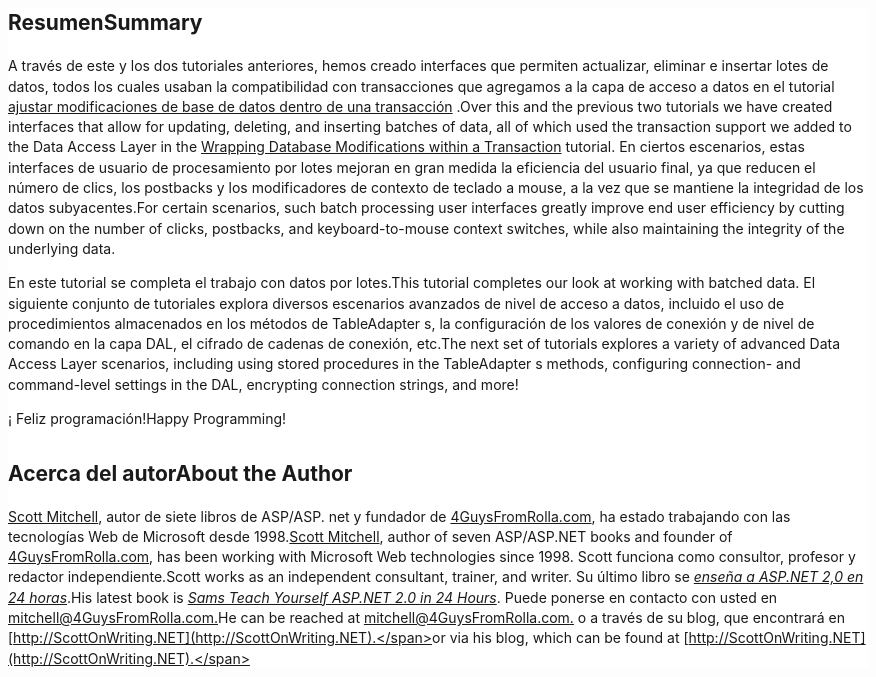 ## <a name="summary"></a><span data-ttu-id="c65b6-316">Resumen</span><span class="sxs-lookup"><span data-stu-id="c65b6-316">Summary</span></span>

<span data-ttu-id="c65b6-317">A través de este y los dos tutoriales anteriores, hemos creado interfaces que permiten actualizar, eliminar e insertar lotes de datos, todos los cuales usaban la compatibilidad con transacciones que agregamos a la capa de acceso a datos en el tutorial [ajustar modificaciones de base de datos dentro de una transacción](wrapping-database-modifications-within-a-transaction-cs.md) .</span><span class="sxs-lookup"><span data-stu-id="c65b6-317">Over this and the previous two tutorials we have created interfaces that allow for updating, deleting, and inserting batches of data, all of which used the transaction support we added to the Data Access Layer in the [Wrapping Database Modifications within a Transaction](wrapping-database-modifications-within-a-transaction-cs.md) tutorial.</span></span> <span data-ttu-id="c65b6-318">En ciertos escenarios, estas interfaces de usuario de procesamiento por lotes mejoran en gran medida la eficiencia del usuario final, ya que reducen el número de clics, los postbacks y los modificadores de contexto de teclado a mouse, a la vez que se mantiene la integridad de los datos subyacentes.</span><span class="sxs-lookup"><span data-stu-id="c65b6-318">For certain scenarios, such batch processing user interfaces greatly improve end user efficiency by cutting down on the number of clicks, postbacks, and keyboard-to-mouse context switches, while also maintaining the integrity of the underlying data.</span></span>

<span data-ttu-id="c65b6-319">En este tutorial se completa el trabajo con datos por lotes.</span><span class="sxs-lookup"><span data-stu-id="c65b6-319">This tutorial completes our look at working with batched data.</span></span> <span data-ttu-id="c65b6-320">El siguiente conjunto de tutoriales explora diversos escenarios avanzados de nivel de acceso a datos, incluido el uso de procedimientos almacenados en los métodos de TableAdapter s, la configuración de los valores de conexión y de nivel de comando en la capa DAL, el cifrado de cadenas de conexión, etc.</span><span class="sxs-lookup"><span data-stu-id="c65b6-320">The next set of tutorials explores a variety of advanced Data Access Layer scenarios, including using stored procedures in the TableAdapter s methods, configuring connection- and command-level settings in the DAL, encrypting connection strings, and more!</span></span>

<span data-ttu-id="c65b6-321">¡ Feliz programación!</span><span class="sxs-lookup"><span data-stu-id="c65b6-321">Happy Programming!</span></span>

## <a name="about-the-author"></a><span data-ttu-id="c65b6-322">Acerca del autor</span><span class="sxs-lookup"><span data-stu-id="c65b6-322">About the Author</span></span>

<span data-ttu-id="c65b6-323">[Scott Mitchell](http://www.4guysfromrolla.com/ScottMitchell.shtml), autor de siete libros de ASP/ASP. net y fundador de [4GuysFromRolla.com](http://www.4guysfromrolla.com), ha estado trabajando con las tecnologías Web de Microsoft desde 1998.</span><span class="sxs-lookup"><span data-stu-id="c65b6-323">[Scott Mitchell](http://www.4guysfromrolla.com/ScottMitchell.shtml), author of seven ASP/ASP.NET books and founder of [4GuysFromRolla.com](http://www.4guysfromrolla.com), has been working with Microsoft Web technologies since 1998.</span></span> <span data-ttu-id="c65b6-324">Scott funciona como consultor, profesor y redactor independiente.</span><span class="sxs-lookup"><span data-stu-id="c65b6-324">Scott works as an independent consultant, trainer, and writer.</span></span> <span data-ttu-id="c65b6-325">Su último libro se [*enseña a ASP.NET 2,0 en 24 horas*](https://www.amazon.com/exec/obidos/ASIN/0672327384/4guysfromrollaco).</span><span class="sxs-lookup"><span data-stu-id="c65b6-325">His latest book is [*Sams Teach Yourself ASP.NET 2.0 in 24 Hours*](https://www.amazon.com/exec/obidos/ASIN/0672327384/4guysfromrollaco).</span></span> <span data-ttu-id="c65b6-326">Puede ponerse en contacto con usted en [mitchell@4GuysFromRolla.com.](mailto:mitchell@4GuysFromRolla.com)</span><span class="sxs-lookup"><span data-stu-id="c65b6-326">He can be reached at [mitchell@4GuysFromRolla.com.](mailto:mitchell@4GuysFromRolla.com)</span></span> <span data-ttu-id="c65b6-327">o a través de su blog, que encontrará en [http://ScottOnWriting.NET](http://ScottOnWriting.NET).</span><span class="sxs-lookup"><span data-stu-id="c65b6-327">or via his blog, which can be found at [http://ScottOnWriting.NET](http://ScottOnWriting.NET).</span></span>
